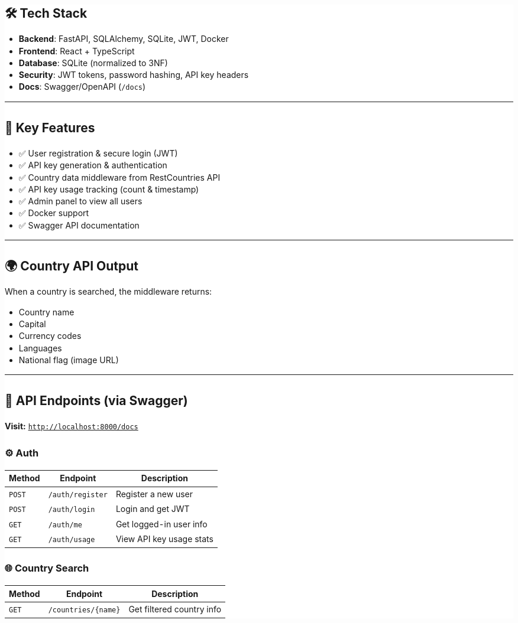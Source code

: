 
## 🛠 Tech Stack

- **Backend**: FastAPI, SQLAlchemy, SQLite, JWT, Docker
- **Frontend**: React + TypeScript
- **Database**: SQLite (normalized to 3NF)
- **Security**: JWT tokens, password hashing, API key headers
- **Docs**: Swagger/OpenAPI (`/docs`)

---

## 🔐 Key Features

- ✅ User registration & secure login (JWT)
- ✅ API key generation & authentication
- ✅ Country data middleware from RestCountries API
- ✅ API key usage tracking (count & timestamp)
- ✅ Admin panel to view all users
- ✅ Docker support
- ✅ Swagger API documentation

---

## 🌍 Country API Output

When a country is searched, the middleware returns:

- Country name  
- Capital  
- Currency codes  
- Languages  
- National flag (image URL)

---

## 🔧 API Endpoints (via Swagger)

**Visit:** [`http://localhost:8000/docs`](http://localhost:8000/docs)

### ⚙️ Auth
| Method | Endpoint         | Description             |
|--------|------------------|-------------------------|
| `POST` | `/auth/register` | Register a new user     |
| `POST` | `/auth/login`    | Login and get JWT       |
| `GET`  | `/auth/me`       | Get logged-in user info |
| `GET`  | `/auth/usage`    | View API key usage stats|

### 🌐 Country Search
| Method | Endpoint               | Description               |
|--------|------------------------|---------------------------|
| `GET`  | `/countries/{name}`    | Get filtered country info |
